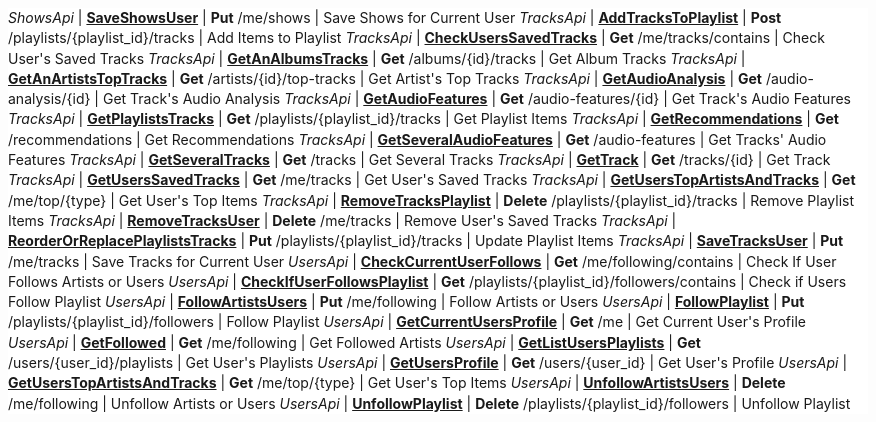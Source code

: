 *ShowsApi* | [**SaveShowsUser**](docs/ShowsApi.md#saveshowsuser) | **Put** /me/shows | Save Shows for Current User 
*TracksApi* | [**AddTracksToPlaylist**](docs/TracksApi.md#addtrackstoplaylist) | **Post** /playlists/{playlist_id}/tracks | Add Items to Playlist 
*TracksApi* | [**CheckUsersSavedTracks**](docs/TracksApi.md#checkuserssavedtracks) | **Get** /me/tracks/contains | Check User&#39;s Saved Tracks 
*TracksApi* | [**GetAnAlbumsTracks**](docs/TracksApi.md#getanalbumstracks) | **Get** /albums/{id}/tracks | Get Album Tracks 
*TracksApi* | [**GetAnArtistsTopTracks**](docs/TracksApi.md#getanartiststoptracks) | **Get** /artists/{id}/top-tracks | Get Artist&#39;s Top Tracks 
*TracksApi* | [**GetAudioAnalysis**](docs/TracksApi.md#getaudioanalysis) | **Get** /audio-analysis/{id} | Get Track&#39;s Audio Analysis 
*TracksApi* | [**GetAudioFeatures**](docs/TracksApi.md#getaudiofeatures) | **Get** /audio-features/{id} | Get Track&#39;s Audio Features 
*TracksApi* | [**GetPlaylistsTracks**](docs/TracksApi.md#getplayliststracks) | **Get** /playlists/{playlist_id}/tracks | Get Playlist Items 
*TracksApi* | [**GetRecommendations**](docs/TracksApi.md#getrecommendations) | **Get** /recommendations | Get Recommendations 
*TracksApi* | [**GetSeveralAudioFeatures**](docs/TracksApi.md#getseveralaudiofeatures) | **Get** /audio-features | Get Tracks&#39; Audio Features 
*TracksApi* | [**GetSeveralTracks**](docs/TracksApi.md#getseveraltracks) | **Get** /tracks | Get Several Tracks 
*TracksApi* | [**GetTrack**](docs/TracksApi.md#gettrack) | **Get** /tracks/{id} | Get Track 
*TracksApi* | [**GetUsersSavedTracks**](docs/TracksApi.md#getuserssavedtracks) | **Get** /me/tracks | Get User&#39;s Saved Tracks 
*TracksApi* | [**GetUsersTopArtistsAndTracks**](docs/TracksApi.md#getuserstopartistsandtracks) | **Get** /me/top/{type} | Get User&#39;s Top Items 
*TracksApi* | [**RemoveTracksPlaylist**](docs/TracksApi.md#removetracksplaylist) | **Delete** /playlists/{playlist_id}/tracks | Remove Playlist Items 
*TracksApi* | [**RemoveTracksUser**](docs/TracksApi.md#removetracksuser) | **Delete** /me/tracks | Remove User&#39;s Saved Tracks 
*TracksApi* | [**ReorderOrReplacePlaylistsTracks**](docs/TracksApi.md#reorderorreplaceplayliststracks) | **Put** /playlists/{playlist_id}/tracks | Update Playlist Items 
*TracksApi* | [**SaveTracksUser**](docs/TracksApi.md#savetracksuser) | **Put** /me/tracks | Save Tracks for Current User 
*UsersApi* | [**CheckCurrentUserFollows**](docs/UsersApi.md#checkcurrentuserfollows) | **Get** /me/following/contains | Check If User Follows Artists or Users 
*UsersApi* | [**CheckIfUserFollowsPlaylist**](docs/UsersApi.md#checkifuserfollowsplaylist) | **Get** /playlists/{playlist_id}/followers/contains | Check if Users Follow Playlist 
*UsersApi* | [**FollowArtistsUsers**](docs/UsersApi.md#followartistsusers) | **Put** /me/following | Follow Artists or Users 
*UsersApi* | [**FollowPlaylist**](docs/UsersApi.md#followplaylist) | **Put** /playlists/{playlist_id}/followers | Follow Playlist 
*UsersApi* | [**GetCurrentUsersProfile**](docs/UsersApi.md#getcurrentusersprofile) | **Get** /me | Get Current User&#39;s Profile 
*UsersApi* | [**GetFollowed**](docs/UsersApi.md#getfollowed) | **Get** /me/following | Get Followed Artists 
*UsersApi* | [**GetListUsersPlaylists**](docs/UsersApi.md#getlistusersplaylists) | **Get** /users/{user_id}/playlists | Get User&#39;s Playlists 
*UsersApi* | [**GetUsersProfile**](docs/UsersApi.md#getusersprofile) | **Get** /users/{user_id} | Get User&#39;s Profile 
*UsersApi* | [**GetUsersTopArtistsAndTracks**](docs/UsersApi.md#getuserstopartistsandtracks) | **Get** /me/top/{type} | Get User&#39;s Top Items 
*UsersApi* | [**UnfollowArtistsUsers**](docs/UsersApi.md#unfollowartistsusers) | **Delete** /me/following | Unfollow Artists or Users 
*UsersApi* | [**UnfollowPlaylist**](docs/UsersApi.md#unfollowplaylist) | **Delete** /playlists/{playlist_id}/followers | Unfollow Playlist 
